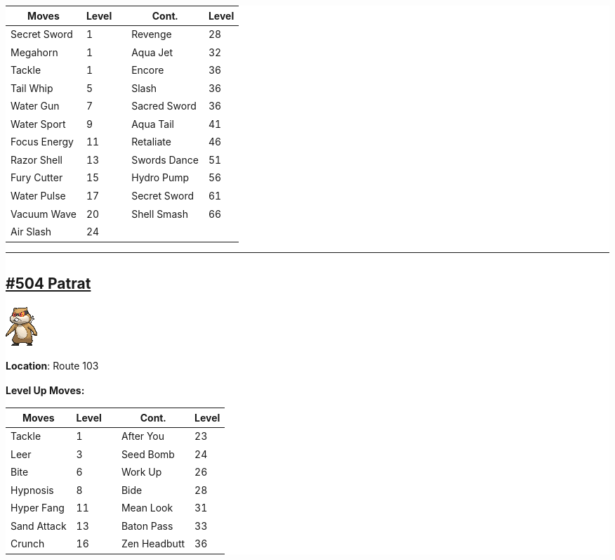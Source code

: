 | Moves | Level |     | Cont. | Level |
| ----- | ----- | --- | ----- | ----- |
| <span class="tooltip" title="The user cuts with its long horn. The odd power contained in the horn does physical damage to the target.">Secret Sword</span> | 1 |   | <span class="tooltip" title="An attack move that inflicts double the damage if the user has been hurt by the opponent in the same turn.">Revenge</span> | 28 |
| <span class="tooltip" title="Using its tough and impressive horn, the user rams into the target with no letup.">Megahorn</span> | 1 |   | <span class="tooltip" title="The user lunges at the target at a speed that makes it almost invisible. This move always goes first.">Aqua Jet</span> | 32 |
| <span class="tooltip" title="A physical attack in which the user charges and slams into the target with its whole body.">Tackle</span> | 1 |   | <span class="tooltip" title="The user compels the target to keep using only the move it last used for three turns.">Encore</span> | 36 |
| <span class="tooltip" title="The user wags its tail cutely, making opposing Pokémon less wary and lowering their Defense stat.">Tail Whip</span> | 5 |   | <span class="tooltip" title="The target is attacked with a slash of claws or blades. Critical hits land more easily.">Slash</span> | 36 |
| <span class="tooltip" title="The target is blasted with a forceful shot of water.">Water Gun</span> | 7 |   | <span class="tooltip" title="The user attacks by slicing with a long horn. The target’s stat changes don’t affect this attack’s damage.">Sacred Sword</span> | 36 |
| <span class="tooltip" title="The user soaks itself with water. This weakens Fire-type moves for five turns.">Water Sport</span> | 9 |   | <span class="tooltip" title="The user attacks by swinging its tail as if it were a vicious wave in a raging storm.">Aqua Tail</span> | 41 |
| <span class="tooltip" title="The user takes a deep breath and focuses so that critical hits land more easily.">Focus Energy</span> | 11 |   | <span class="tooltip" title="The user gets revenge for a fainted ally. If an ally fainted in the previous turn, this move becomes more powerful.">Retaliate</span> | 46 |
| <span class="tooltip" title="The user cuts its target with sharp shells. This may also lower the target’s Defense stat.">Razor Shell</span> | 13 |   | <span class="tooltip" title="A frenetic dance to uplift the fighting spirit. This sharply raises the user’s Attack stat.">Swords Dance</span> | 51 |
| <span class="tooltip" title="The target is slashed with scythes or claws. This attack becomes more powerful if it hits in succession.">Fury Cutter</span> | 15 |   | <span class="tooltip" title="The target is blasted by a huge volume of water launched under great pressure.">Hydro Pump</span> | 56 |
| <span class="tooltip" title="The user attacks the target with a pulsing blast of water. This may also confuse the target.">Water Pulse</span> | 17 |   | <span class="tooltip" title="The user cuts with its long horn. The odd power contained in the horn does physical damage to the target.">Secret Sword</span> | 61 |
| <span class="tooltip" title="The user whirls its fists to send a wave of pure vacuum at the target. This move always goes first.">Vacuum Wave</span> | 20 |   | <span class="tooltip" title="The user breaks its shell, which lowers Defense and Sp. Def stats but sharply raises its Attack, Sp. Atk, and Speed stats.">Shell Smash</span> | 66 |
| <span class="tooltip" title="The user attacks with a blade of air that slices even the sky. This may also make the target flinch.">Air Slash</span> | 24 |   |   |   |

---

## [#504 Patrat](../../pokemon/patrat.md/)

![Patrat](../../assets/sprites/patrat/front.gif "Patrat: Extremely cautious, one of them will always be on the lookout, but it won’t notice a foe coming from behind.")

**Location**: Route 103

**Level Up Moves:**

| Moves | Level |     | Cont. | Level |
| ----- | ----- | --- | ----- | ----- |
| <span class="tooltip" title="A physical attack in which the user charges and slams into the target with its whole body.">Tackle</span> | 1 |   | <span class="tooltip" title="The user helps the target and makes it use its move right after the user.">After You</span> | 23 |
| <span class="tooltip" title="The user gives opposing Pokémon an intimidating leer that lowers the Defense stat.">Leer</span> | 3 |   | <span class="tooltip" title="The user slams a barrage of hard-shelled seeds down on the target from above.">Seed Bomb</span> | 24 |
| <span class="tooltip" title="The target is bitten with viciously sharp fangs. This may also make the target flinch.">Bite</span> | 6 |   | <span class="tooltip" title="The user is roused, and its Attack and Sp. Atk stats increase.">Work Up</span> | 26 |
| <span class="tooltip" title="The user employs hypnotic suggestion to make the target fall into a deep sleep.">Hypnosis</span> | 8 |   | <span class="tooltip" title="The user endures attacks for two turns, then strikes back to cause double the damage taken.">Bide</span> | 28 |
| <span class="tooltip" title="The user bites hard on the target with its sharp front fangs. This may also make the target flinch.">Hyper Fang</span> | 11 |   | <span class="tooltip" title="The user pins the target with a dark, arresting look. The target becomes unable to flee.">Mean Look</span> | 31 |
| <span class="tooltip" title="Sand is hurled in the target’s face, reducing the target’s accuracy.">Sand Attack</span> | 13 |   | <span class="tooltip" title="The user switches places with a party Pokémon in waiting and passes along any stat changes.">Baton Pass</span> | 33 |
| <span class="tooltip" title="The user crunches up the target with sharp fangs. This may also lower the target’s Defense stat.">Crunch</span> | 16 |   | <span class="tooltip" title="The user focuses its willpower to its head and attacks the target. This may also make the target flinch.">Zen Headbutt</span> | 36 |